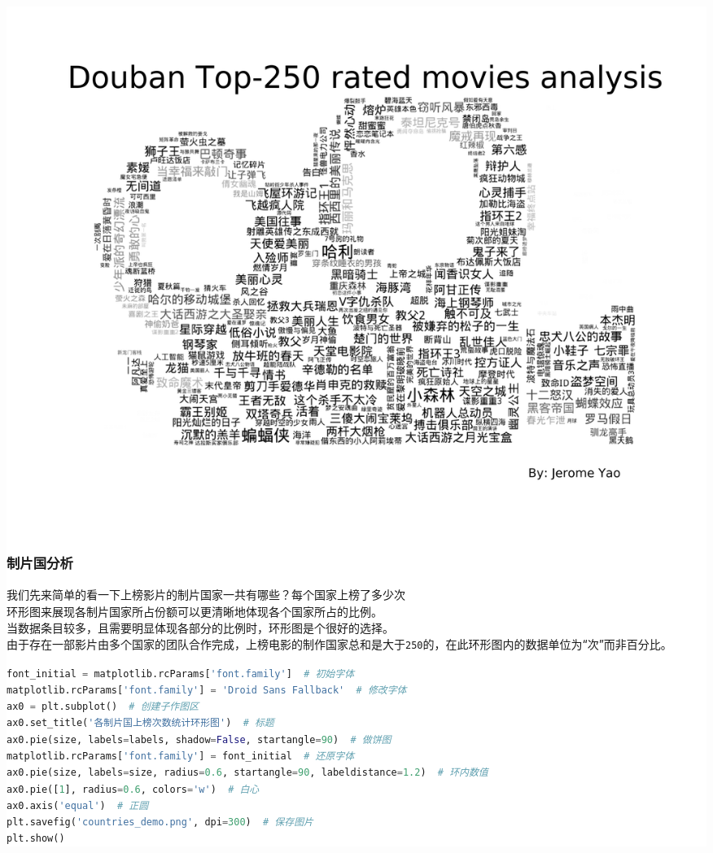 ![filmcloud](/assets/images/filmCloud.png)

### 制片国分析

我们先来简单的看一下上榜影片的制片国家一共有哪些？每个国家上榜了多少次  
环形图来展现各制片国家所占份额可以更清晰地体现各个国家所占的比例。  
当数据条目较多，且需要明显体现各部分的比例时，环形图是个很好的选择。  
由于存在一部影片由多个国家的团队合作完成，上榜电影的制作国家总和是大于`250`的，在此环形图内的数据单位为“次”而非百分比。

```python
font_initial = matplotlib.rcParams['font.family']  # 初始字体
matplotlib.rcParams['font.family'] = 'Droid Sans Fallback'  # 修改字体
ax0 = plt.subplot()  # 创建子作图区
ax0.set_title('各制片国上榜次数统计环形图')  # 标题
ax0.pie(size, labels=labels, shadow=False, startangle=90)  # 做饼图
matplotlib.rcParams['font.family'] = font_initial  # 还原字体
ax0.pie(size, labels=size, radius=0.6, startangle=90, labeldistance=1.2)  # 环内数值
ax0.pie([1], radius=0.6, colors='w')  # 白心
ax0.axis('equal')  # 正圆
plt.savefig('countries_demo.png', dpi=300)  # 保存图片
plt.show()
```
